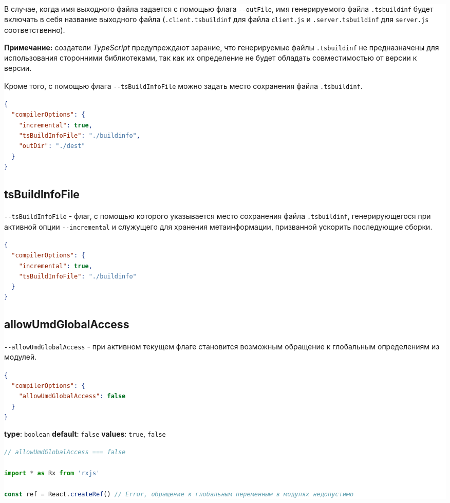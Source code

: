 В случае, когда имя выходного файла задается с помощью флага `--outFile`, имя генерируемого файла `.tsbuildinf` будет включать в себя название выходного файла (`.client.tsbuildinf` для файла `client.js` и `.server.tsbuildinf` для `server.js` соответственно).

**Примечание:** создатели _TypeScript_ предупреждают зарание, что генерируемые файлы `.tsbuildinf` не предназначены для использования сторонними библиотеками, так как их определение не будет обладать совместимостью от версии к версии.

Кроме того, с помощью флага `--tsBuildInfoFile` можно задать место сохранения файла `.tsbuildinf`.

```json
{
  "compilerOptions": {
    "incremental": true,
    "tsBuildInfoFile": "./buildinfo",
    "outDir": "./dest"
  }
}
```

## tsBuildInfoFile

`--tsBuildInfoFile` - флаг, с помощью которого указывается место сохранения файла `.tsbuildinf`, генерирующегося при активной опции `--incremental` и служущего для хранения метаинформации, призванной ускорить последующие сборки.

```json
{
  "compilerOptions": {
    "incremental": true,
    "tsBuildInfoFile": "./buildinfo"
  }
}
```

## allowUmdGlobalAccess

`--allowUmdGlobalAccess` - при активном текущем флаге становится возможным обращение к глобальным определениям из модулей.

```json
{
  "compilerOptions": {
    "allowUmdGlobalAccess": false
  }
}
```

**type**: `boolean`
**default**: `false`
**values**: `true`, `false`

```typescript
// allowUmdGlobalAccess === false

import * as Rx from 'rxjs'

const ref = React.createRef() // Error, обращение к глобальным переменным в модулях недопустимо
```
